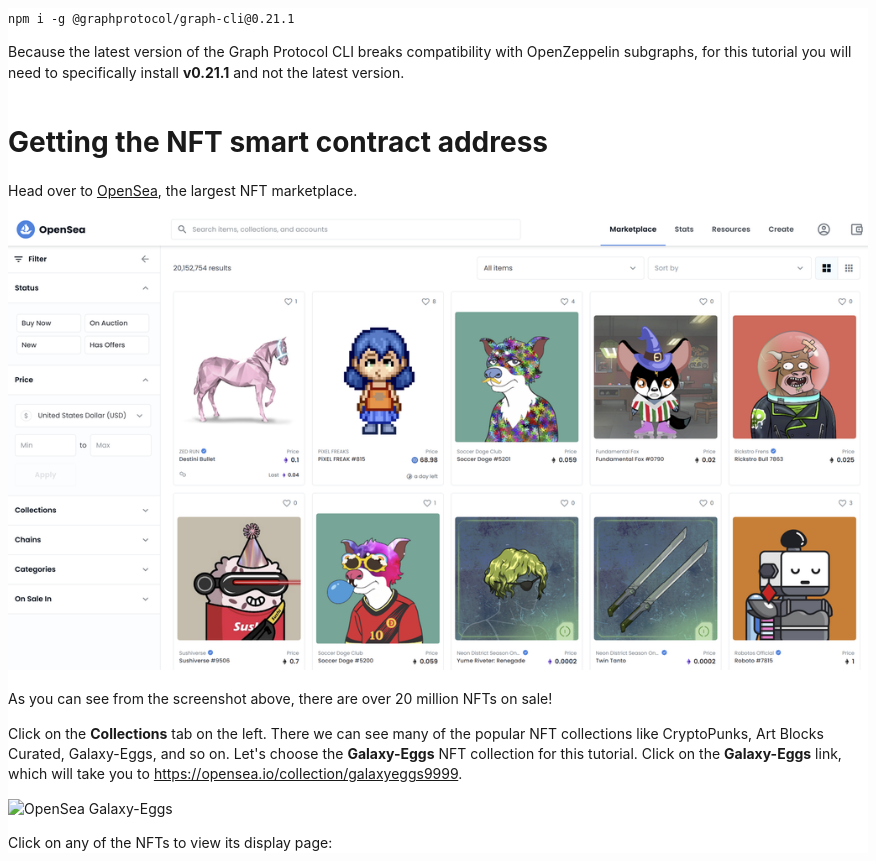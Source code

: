 ```text
npm i -g @graphprotocol/graph-cli@0.21.1
```

Because the latest version of the Graph Protocol CLI breaks compatibility with OpenZeppelin subgraphs, for this tutorial you will need to specifically install **v0.21.1** and not the latest version.

# Getting the NFT smart contract address

Head over to [OpenSea](https://opensea.io/assets), the largest NFT marketplace.

![OpenSea assets](../assets/opensea_assets.png)

As you can see from the screenshot above, there are over 20 million NFTs on sale!

Click on the **Collections** tab on the left. There we can see many of the popular NFT collections like CryptoPunks, Art Blocks Curated, Galaxy-Eggs, and so on. Let's choose the **Galaxy-Eggs** NFT collection for this tutorial. Click on the **Galaxy-Eggs** link, which will take you to <https://opensea.io/collection/galaxyeggs9999>.

![OpenSea Galaxy-Eggs](../assets/opensea_galaxyeggs.png)

Click on any of the NFTs to view its display page:
